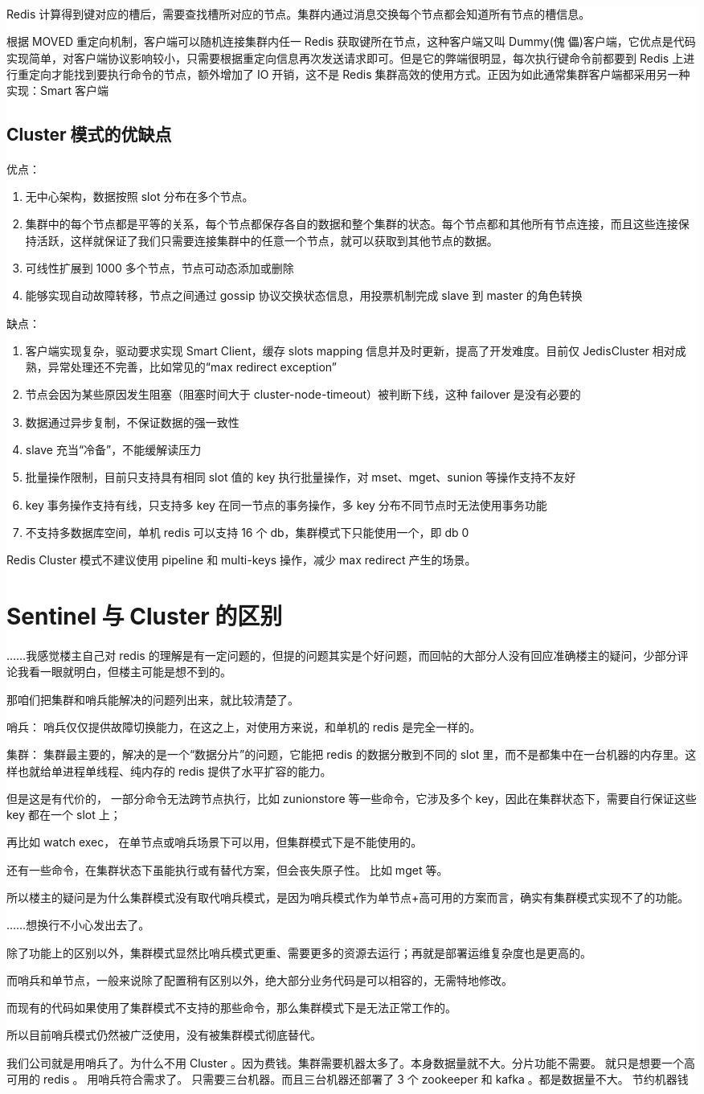 Redis 计算得到键对应的槽后，需要查找槽所对应的节点。集群内通过消息交换每个节点都会知道所有节点的槽信息。

根据 MOVED 重定向机制，客户端可以随机连接集群内任一 Redis 获取键所在节点，这种客户端又叫 Dummy(傀 儡)客户端，它优点是代码实现简单，对客户端协议影响较小，只需要根据重定向信息再次发送请求即可。但是它的弊端很明显，每次执行键命令前都要到 Redis 上进行重定向才能找到要执行命令的节点，额外增加了 IO 开销，这不是 Redis 集群高效的使用方式。正因为如此通常集群客户端都采用另一种实现：Smart 客户端

## Cluster 模式的优缺点

优点：

1. 无中心架构，数据按照 slot 分布在多个节点。

2. 集群中的每个节点都是平等的关系，每个节点都保存各自的数据和整个集群的状态。每个节点都和其他所有节点连接，而且这些连接保持活跃，这样就保证了我们只需要连接集群中的任意一个节点，就可以获取到其他节点的数据。

3. 可线性扩展到 1000 多个节点，节点可动态添加或删除

4. 能够实现自动故障转移，节点之间通过 gossip 协议交换状态信息，用投票机制完成 slave 到 master 的角色转换

缺点：

1. 客户端实现复杂，驱动要求实现 Smart Client，缓存 slots mapping 信息并及时更新，提高了开发难度。目前仅 JedisCluster 相对成熟，异常处理还不完善，比如常见的“max redirect exception”

2. 节点会因为某些原因发生阻塞（阻塞时间大于 cluster-node-timeout）被判断下线，这种 failover 是没有必要的

3. 数据通过异步复制，不保证数据的强一致性

4. slave 充当“冷备”，不能缓解读压力

5. 批量操作限制，目前只支持具有相同 slot 值的 key 执行批量操作，对 mset、mget、sunion 等操作支持不友好

6. key 事务操作支持有线，只支持多 key 在同一节点的事务操作，多 key 分布不同节点时无法使用事务功能

7. 不支持多数据库空间，单机 redis 可以支持 16 个 db，集群模式下只能使用一个，即 db 0

Redis Cluster 模式不建议使用 pipeline 和 multi-keys 操作，减少 max redirect 产生的场景。

# Sentinel 与 Cluster 的区别

……我感觉楼主自己对 redis 的理解是有一定问题的，但提的问题其实是个好问题，而回帖的大部分人没有回应准确楼主的疑问，少部分评论我看一眼就明白，但楼主可能是想不到的。

那咱们把集群和哨兵能解决的问题列出来，就比较清楚了。

哨兵： 哨兵仅仅提供故障切换能力，在这之上，对使用方来说，和单机的 redis 是完全一样的。

集群： 集群最主要的，解决的是一个“数据分片”的问题，它能把 redis 的数据分散到不同的 slot 里，而不是都集中在一台机器的内存里。这样也就给单进程单线程、纯内存的 redis 提供了水平扩容的能力。

但是这是有代价的， 一部分命令无法跨节点执行，比如 zunionstore 等一些命令，它涉及多个 key，因此在集群状态下，需要自行保证这些 key 都在一个 slot 上；

再比如 watch exec， 在单节点或哨兵场景下可以用，但集群模式下是不能使用的。

还有一些命令，在集群状态下虽能执行或有替代方案，但会丧失原子性。 比如 mget 等。

所以楼主的疑问是为什么集群模式没有取代哨兵模式，是因为哨兵模式作为单节点+高可用的方案而言，确实有集群模式实现不了的功能。

……想换行不小心发出去了。

除了功能上的区别以外，集群模式显然比哨兵模式更重、需要更多的资源去运行；再就是部署运维复杂度也是更高的。

而哨兵和单节点，一般来说除了配置稍有区别以外，绝大部分业务代码是可以相容的，无需特地修改。

而现有的代码如果使用了集群模式不支持的那些命令，那么集群模式下是无法正常工作的。

所以目前哨兵模式仍然被广泛使用，没有被集群模式彻底替代。

我们公司就是用哨兵了。为什么不用 Cluster 。因为费钱。集群需要机器太多了。本身数据量就不大。分片功能不需要。 就只是想要一个高可用的 redis 。 用哨兵符合需求了。 只需要三台机器。而且三台机器还部署了 3 个 zookeeper 和 kafka 。都是数据量不大。 节约机器钱
